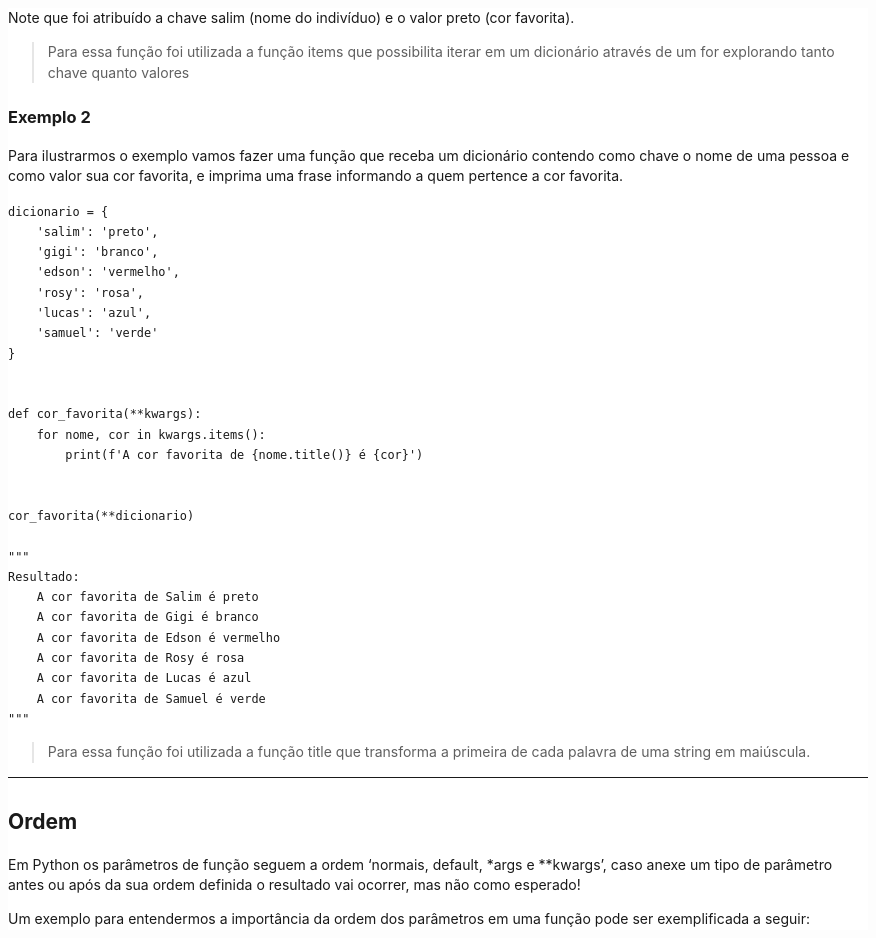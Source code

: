 Note que foi atribuído a chave salim (nome do indivíduo) e o valor preto (cor
favorita).

> Para essa função foi utilizada a função items que possibilita iterar em um
> dicionário através de um for explorando tanto chave quanto valores

### Exemplo 2

Para ilustrarmos o exemplo vamos fazer uma função que receba um dicionário
contendo como chave o nome de uma pessoa e como valor sua cor favorita, e
imprima uma frase informando a quem pertence a cor favorita.

```{.py3 hl_lines='' linenums="1" title=""}
dicionario = {
    'salim': 'preto',
    'gigi': 'branco',
    'edson': 'vermelho',
    'rosy': 'rosa',
    'lucas': 'azul',
    'samuel': 'verde'
}


def cor_favorita(**kwargs):
    for nome, cor in kwargs.items():
        print(f'A cor favorita de {nome.title()} é {cor}')


cor_favorita(**dicionario)

"""
Resultado:
    A cor favorita de Salim é preto
    A cor favorita de Gigi é branco
    A cor favorita de Edson é vermelho
    A cor favorita de Rosy é rosa
    A cor favorita de Lucas é azul
    A cor favorita de Samuel é verde
"""
```

> Para essa função foi utilizada a função title que transforma a primeira de
> cada palavra de uma string em maiúscula.

___

## Ordem

Em Python os parâmetros de função seguem a ordem ‘normais, default, *args e
**kwargs’, caso anexe um tipo de parâmetro antes ou após da sua ordem definida
o resultado vai ocorrer, mas não como esperado!

Um exemplo para entendermos a importância da ordem dos parâmetros em uma função
pode ser exemplificada a seguir:
